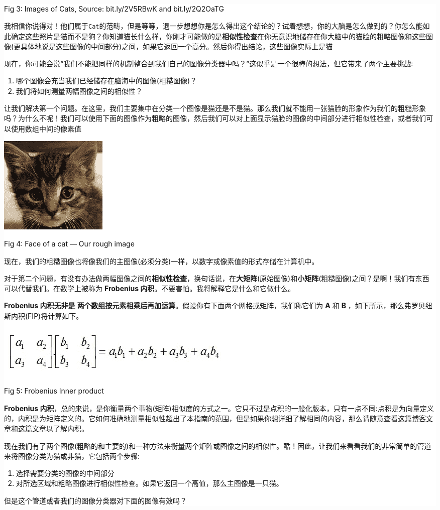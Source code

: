 
Fig 3: Images of Cats, Source: bit.ly/2V5RBwK and bit.ly/2Q2OaTG

我相信你说得对！他们属于`Cat`的范畴，但是等等，退一步想想你是怎么得出这个结论的？试着想想，你的大脑是怎么做到的？你怎么能如此确定这些照片是猫而不是狗？你知道猫长什么样，你刚才可能做的是**相似性检查**在你无意识地储存在你大脑中的猫脸的粗略图像和这些图像(更具体地说是这些图像的中间部分)之间，如果它返回一个高分。然后你得出结论，这些图像实际上是猫

现在，你可能会说“我们不能把同样的机制整合到我们自己的图像分类器中吗？”这似乎是一个很棒的想法，但它带来了两个主要挑战:

1.  哪个图像会充当我们已经储存在脑海中的图像(粗糙图像)？
2.  我们将如何测量两幅图像之间的相似性？

让我们解决第一个问题。在这里，我们主要集中在分类一个图像是猫还是不是猫。那么我们就不能用一张猫脸的形象作为我们的粗糙形象吗？为什么不呢！我们可以使用下面的图像作为粗略的图像，然后我们可以对上面显示猫脸的图像的中间部分进行相似性检查，或者我们可以使用数组中间的像素值

![](img/5039c94196ceeff66f9f8e44ba74383d.png)

Fig 4: Face of a cat — Our rough image

现在，我们的粗糙图像也将像我们的主图像(必须分类)一样，以数字或像素值的形式存储在计算机中。

对于第二个问题，有没有办法做两幅图像之间的**相似性检查**，换句话说，在**大矩阵**(原始图像)和**小矩阵**(粗糙图像)之间？是啊！我们有东西可以代替我们。在数学上被称为 **Frobenius 内积**。不要害怕。我将解释它是什么和它做什么。

**Frobenius 内积无非是** **两个数组按元素相乘后再加运算**。假设你有下面两个网格或矩阵，我们称它们为 **A** 和 **B** ，如下所示，那么弗罗贝纽斯内积(FIP)将计算如下。

![](img/d648d8d0bfd562ca6b4776d5aec2a6fa.png)

Fig 5: Frobenius Inner product

**Frobenius 内积**，总的来说，是你衡量两个事物(矩阵)相似度的方式之一。它只不过是点积的一般化版本，只有一点不同:点积是为向量定义的，内积是为矩阵定义的。它如何准确地测量相似性超出了本指南的范围，但是如果你想详细了解相同的内容，那么请随意查看这篇[博客文章](https://betterexplained.com/articles/vector-calculus-understanding-the-dot-product/)和[这篇文章](http://mathworld.wolfram.com/InnerProduct.html)以了解内积。

现在我们有了两个图像(粗略的和主要的)和一种方法来衡量两个矩阵或图像之间的相似性。酷！因此，让我们来看看我们的非常简单的管道来将图像分类为猫或非猫，它包括两个步骤:

1.  选择需要分类的图像的中间部分
2.  对所选区域和粗略图像进行相似性检查。如果它返回一个高值，那么主图像是一只猫。

但是这个管道或者我们的图像分类器对下面的图像有效吗？
